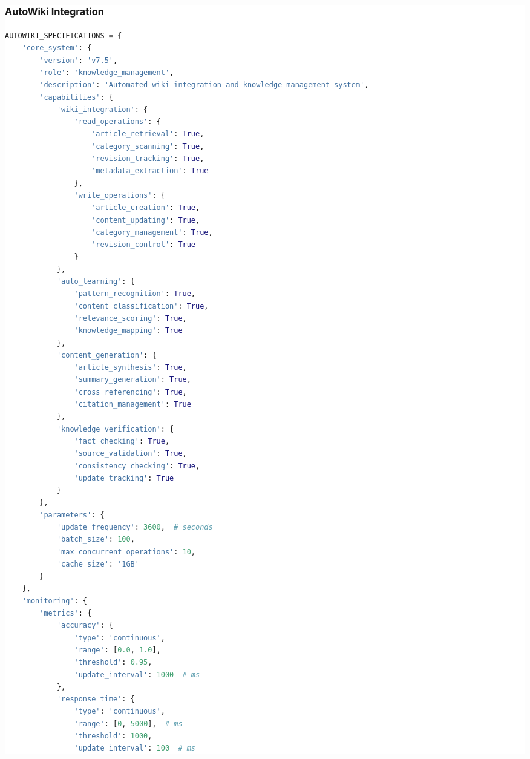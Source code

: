 ```python
```

### AutoWiki Integration
```python
AUTOWIKI_SPECIFICATIONS = {
    'core_system': {
        'version': 'v7.5',
        'role': 'knowledge_management',
        'description': 'Automated wiki integration and knowledge management system',
        'capabilities': {
            'wiki_integration': {
                'read_operations': {
                    'article_retrieval': True,
                    'category_scanning': True,
                    'revision_tracking': True,
                    'metadata_extraction': True
                },
                'write_operations': {
                    'article_creation': True,
                    'content_updating': True,
                    'category_management': True,
                    'revision_control': True
                }
            },
            'auto_learning': {
                'pattern_recognition': True,
                'content_classification': True,
                'relevance_scoring': True,
                'knowledge_mapping': True
            },
            'content_generation': {
                'article_synthesis': True,
                'summary_generation': True,
                'cross_referencing': True,
                'citation_management': True
            },
            'knowledge_verification': {
                'fact_checking': True,
                'source_validation': True,
                'consistency_checking': True,
                'update_tracking': True
            }
        },
        'parameters': {
            'update_frequency': 3600,  # seconds
            'batch_size': 100,
            'max_concurrent_operations': 10,
            'cache_size': '1GB'
        }
    },
    'monitoring': {
        'metrics': {
            'accuracy': {
                'type': 'continuous',
                'range': [0.0, 1.0],
                'threshold': 0.95,
                'update_interval': 1000  # ms
            },
            'response_time': {
                'type': 'continuous',
                'range': [0, 5000],  # ms
                'threshold': 1000,
                'update_interval': 100  # ms
```